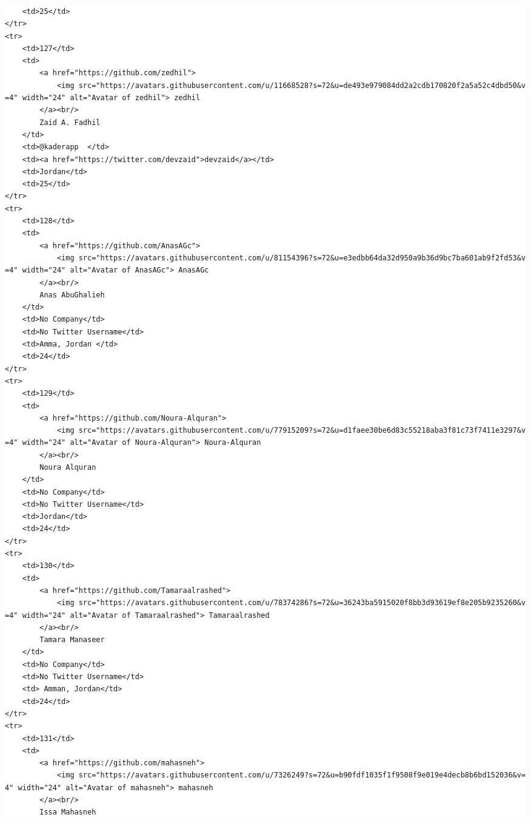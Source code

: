 		<td>25</td>
	</tr>
	<tr>
		<td>127</td>
		<td>
			<a href="https://github.com/zedhil">
				<img src="https://avatars.githubusercontent.com/u/11668528?s=72&u=de493e979084dd2a2cdb170820f2a5a52c4dbd50&v=4" width="24" alt="Avatar of zedhil"> zedhil
			</a><br/>
			Zaid A. Fadhil
		</td>
		<td>@kaderapp  </td>
		<td><a href="https://twitter.com/devzaid">devzaid</a></td>
		<td>Jordan</td>
		<td>25</td>
	</tr>
	<tr>
		<td>128</td>
		<td>
			<a href="https://github.com/AnasAGc">
				<img src="https://avatars.githubusercontent.com/u/81154396?s=72&u=e3edbb64da32d950a9b36d9bc7ba601ab9f2fd53&v=4" width="24" alt="Avatar of AnasAGc"> AnasAGc
			</a><br/>
			Anas AbuGhalieh
		</td>
		<td>No Company</td>
		<td>No Twitter Username</td>
		<td>Amma, Jordan </td>
		<td>24</td>
	</tr>
	<tr>
		<td>129</td>
		<td>
			<a href="https://github.com/Noura-Alquran">
				<img src="https://avatars.githubusercontent.com/u/77915209?s=72&u=d1faee30be6d83c55218aba3f81c73f7411e3297&v=4" width="24" alt="Avatar of Noura-Alquran"> Noura-Alquran
			</a><br/>
			Noura Alquran
		</td>
		<td>No Company</td>
		<td>No Twitter Username</td>
		<td>Jordan</td>
		<td>24</td>
	</tr>
	<tr>
		<td>130</td>
		<td>
			<a href="https://github.com/Tamaraalrashed">
				<img src="https://avatars.githubusercontent.com/u/78374286?s=72&u=36243ba5915020f8bb3d93619ef8e205b9235260&v=4" width="24" alt="Avatar of Tamaraalrashed"> Tamaraalrashed
			</a><br/>
			Tamara Manaseer
		</td>
		<td>No Company</td>
		<td>No Twitter Username</td>
		<td> Amman, Jordan</td>
		<td>24</td>
	</tr>
	<tr>
		<td>131</td>
		<td>
			<a href="https://github.com/mahasneh">
				<img src="https://avatars.githubusercontent.com/u/7326249?s=72&u=b90fdf1035f1f9508f9e019e4decb8b6bd152036&v=4" width="24" alt="Avatar of mahasneh"> mahasneh
			</a><br/>
			Issa Mahasneh